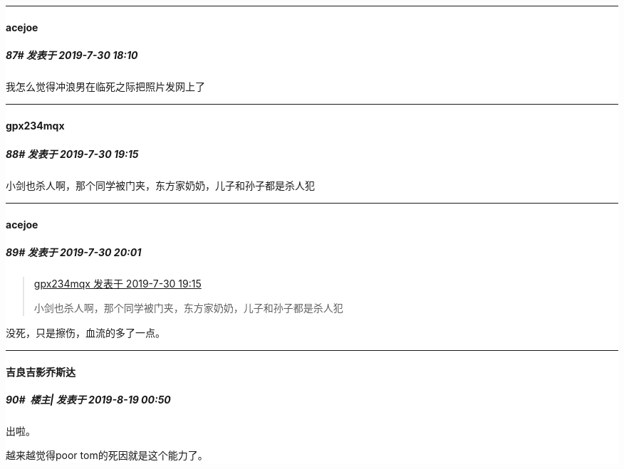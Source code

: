 





*****

####  acejoe  
##### 87#       发表于 2019-7-30 18:10




我怎么觉得冲浪男在临死之际把照片发网上了







*****

####  gpx234mqx  
##### 88#       发表于 2019-7-30 19:15




小剑也杀人啊，那个同学被门夹，东方家奶奶，儿子和孙子都是杀人犯







*****

####  acejoe  
##### 89#       发表于 2019-7-30 20:01



<blockquote><a href="httphttps://bbs.saraba1st.com/2b/forum.php?mod=redirect&amp;goto=findpost&amp;pid=44725474&amp;ptid=1832337" target="_blank">gpx234mqx 发表于 2019-7-30 19:15</a>

小剑也杀人啊，那个同学被门夹，东方家奶奶，儿子和孙子都是杀人犯</blockquote>
没死，只是擦伤，血流的多了一点。







*****

####  吉良吉影乔斯达  
##### 90#         楼主| 发表于 2019-8-19 00:50




出啦。

越来越觉得poor tom的死因就是这个能力了。

